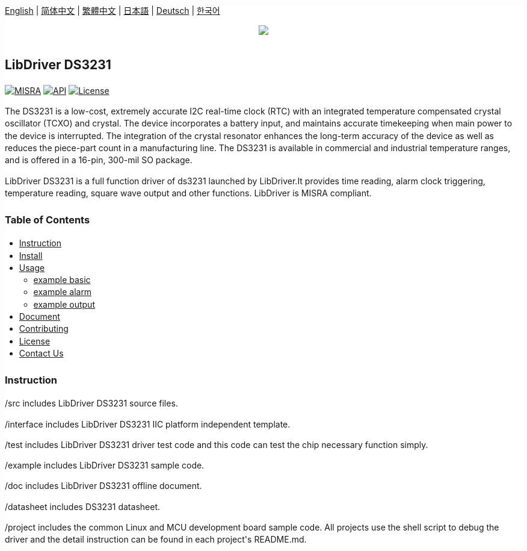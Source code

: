[English](/README.md) | [ 简体中文](/README_zh-Hans.md) | [繁體中文](/README_zh-Hant.md) | [日本語](/README_ja.md) | [Deutsch](/README_de.md) | [한국어](/README_ko.md)

<div align=center>
<img src="/doc/image/logo.png"/>
</div>

## LibDriver DS3231

[![MISRA](https://img.shields.io/badge/misra-compliant-brightgreen.svg)](/misra/README.md) [![API](https://img.shields.io/badge/api-reference-blue.svg)](https://www.libdriver.com/docs/ds3231/index.html) [![License](https://img.shields.io/badge/license-MIT-brightgreen.svg)](/LICENSE)

The DS3231 is a low-cost, extremely accurate I2C real-time clock (RTC) with an integrated temperature compensated crystal oscillator (TCXO) and crystal. The device incorporates a battery input, and maintains accurate timekeeping when main power to the device is interrupted. The integration of the crystal resonator enhances the long-term accuracy of the device as well as reduces the piece-part count in a manufacturing line. The DS3231 is available in commercial and industrial temperature ranges, and is offered in a 16-pin, 300-mil SO package.

LibDriver DS3231 is a full function driver of ds3231 launched by LibDriver.It provides time reading, alarm clock triggering, temperature reading, square wave output and other functions. LibDriver is MISRA compliant.

### Table of Contents

  - [Instruction](#Instruction)
  - [Install](#Install)
  - [Usage](#Usage)
    - [example basic](#example-basic)
    - [example alarm](#example-alarm)
    - [example output](#example-output)
  - [Document](#Document)
  - [Contributing](#Contributing)
  - [License](#License)
  - [Contact Us](#Contact-Us)

### Instruction

/src includes LibDriver DS3231 source files.

/interface includes LibDriver DS3231 IIC platform independent template.

/test includes LibDriver DS3231 driver test code and this code can test the chip necessary function simply.

/example includes LibDriver DS3231 sample code.

/doc includes LibDriver DS3231 offline document.

/datasheet includes DS3231 datasheet.

/project includes the common Linux and MCU development board sample code. All projects use the shell script to debug the driver and the detail instruction can be found in each project's README.md.
